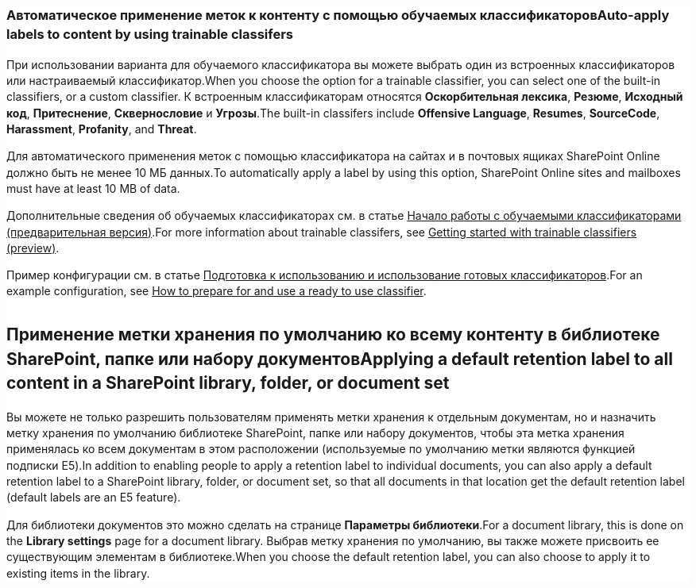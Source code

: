 
### <a name="auto-apply-labels-to-content-by-using-trainable-classifers"></a><span data-ttu-id="d9430-300">Автоматическое применение меток к контенту с помощью обучаемых классификаторов</span><span class="sxs-lookup"><span data-stu-id="d9430-300">Auto-apply labels to content by using trainable classifers</span></span>

<span data-ttu-id="d9430-301">При использовании варианта для обучаемого классификатора вы можете выбрать один из встроенных классификаторов или настраиваемый классификатор.</span><span class="sxs-lookup"><span data-stu-id="d9430-301">When you choose the option for a trainable classifier, you can select one of the built-in classifiers, or a custom classifier.</span></span> <span data-ttu-id="d9430-302">К встроенным классификаторам относятся **Оскорбительная лексика**, **Резюме**, **Исходный код**, **Притеснение**, **Сквернословие** и **Угрозы**.</span><span class="sxs-lookup"><span data-stu-id="d9430-302">The built-in classifers include **Offensive Language**, **Resumes**, **SourceCode**, **Harassment**, **Profanity**, and **Threat**.</span></span>

<span data-ttu-id="d9430-303">Для автоматического применения меток с помощью классификатора на сайтах и в почтовых ящиках SharePoint Online должно быть не менее 10 МБ данных.</span><span class="sxs-lookup"><span data-stu-id="d9430-303">To automatically apply a label by using this option, SharePoint Online sites and mailboxes must have at least 10 MB of data.</span></span>

<span data-ttu-id="d9430-304">Дополнительные сведения об обучаемых классификаторах см. в статье [Начало работы с обучаемыми классификаторами (предварительная версия)](classifier-getting-started-with.md).</span><span class="sxs-lookup"><span data-stu-id="d9430-304">For more information about trainable classifers, see [Getting started with trainable classifiers (preview)](classifier-getting-started-with.md).</span></span>

<span data-ttu-id="d9430-305">Пример конфигурации см. в статье [Подготовка к использованию и использование готовых классификаторов](classifier-using-a-ready-to-use-classifier.md#how-to-prepare-for-and-use-a-ready-to-use-classifier).</span><span class="sxs-lookup"><span data-stu-id="d9430-305">For an example configuration, see [How to prepare for and use a ready to use classifier](classifier-using-a-ready-to-use-classifier.md#how-to-prepare-for-and-use-a-ready-to-use-classifier).</span></span>

## <a name="applying-a-default-retention-label-to-all-content-in-a-sharepoint-library-folder-or-document-set"></a><span data-ttu-id="d9430-306">Применение метки хранения по умолчанию ко всему контенту в библиотеке SharePoint, папке или набору документов</span><span class="sxs-lookup"><span data-stu-id="d9430-306">Applying a default retention label to all content in a SharePoint library, folder, or document set</span></span>

<span data-ttu-id="d9430-307">Вы можете не только разрешить пользователям применять метки хранения к отдельным документам, но и назначить метку хранения по умолчанию библиотеке SharePoint, папке или набору документов, чтобы эта метка хранения применялась ко всем документам в этом расположении (используемые по умолчанию метки являются функцией подписки E5).</span><span class="sxs-lookup"><span data-stu-id="d9430-307">In addition to enabling people to apply a retention label to individual documents, you can also apply a default retention label to a SharePoint library, folder, or document set, so that all documents in that location get the default retention label (default labels are an E5 feature).</span></span>
  
<span data-ttu-id="d9430-308">Для библиотеки документов это можно сделать на странице **Параметры библиотеки**.</span><span class="sxs-lookup"><span data-stu-id="d9430-308">For a document library, this is done on the **Library settings** page for a document library.</span></span> <span data-ttu-id="d9430-309">Выбрав метку хранения по умолчанию, вы также можете присвоить ее существующим элементам в библиотеке.</span><span class="sxs-lookup"><span data-stu-id="d9430-309">When you choose the default retention label, you can also choose to apply it to existing items in the library.</span></span> 
  